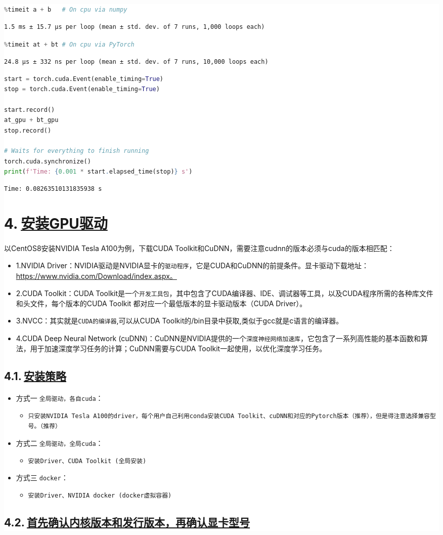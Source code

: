 ```python
%timeit a + b   # On cpu via numpy
```

    1.5 ms ± 15.7 μs per loop (mean ± std. dev. of 7 runs, 1,000 loops each)



```python
%timeit at + bt # On cpu via PyTorch
```

    24.8 μs ± 332 ns per loop (mean ± std. dev. of 7 runs, 10,000 loops each)



```python
start = torch.cuda.Event(enable_timing=True)
stop = torch.cuda.Event(enable_timing=True)

start.record()
at_gpu + bt_gpu
stop.record()

# Waits for everything to finish running
torch.cuda.synchronize()
print(f'Time: {0.001 * start.elapsed_time(stop)} s')
```

    Time: 0.08263510131835938 s


# 4. <a id='toc4_'></a>[安装GPU驱动](#toc0_)

以CentOS8安装NVIDIA Tesla A100为例，下载CUDA Toolkit和CuDNN，需要注意cudnn的版本必须与cuda的版本相匹配：

  - 1.NVIDIA Driver：NVIDIA驱动是NVIDIA显卡的`驱动程序`，它是CUDA和CuDNN的前提条件。显卡驱动下载地址：https://www.nvidia.com/Download/index.aspx。

  - 2.CUDA Toolkit：CUDA Toolkit是一个`开发工具包`，其中包含了CUDA编译器、IDE、调试器等工具，以及CUDA程序所需的各种库文件和头文件，每个版本的CUDA Toolkit 都对应一个最低版本的显卡驱动版本（CUDA Driver）。

  - 3.NVCC：其实就是`CUDA的编译器`,可以从CUDA Toolkit的/bin目录中获取,类似于gcc就是c语言的编译器。

  - 4.CUDA Deep Neural Network (cuDNN)：CuDNN是NVIDIA提供的一个`深度神经网络加速库`，它包含了一系列高性能的基本函数和算法，用于加速深度学习任务的计算；CuDNN需要与CUDA Toolkit一起使用，以优化深度学习任务。

## 4.1. <a id='toc4_1_'></a>[安装策略](#toc0_)

- 方式一 `全局驱动，各自cuda`：
    - `只安装NVIDIA Tesla A100的driver，每个用户自己利用conda安装CUDA Toolkit、cuDNN和对应的Pytorch版本（推荐），但是得注意选择兼容型号。（推荐）`

- 方式二 `全局驱动，全局cuda`：
    - `安装Driver、CUDA Toolkit (全局安装)`
    
- 方式三 `docker`：
    - `安装Driver、NVIDIA docker (docker虚拟容器)`

## 4.2. <a id='toc4_2_'></a>[首先确认内核版本和发行版本，再确认显卡型号](#toc0_)
